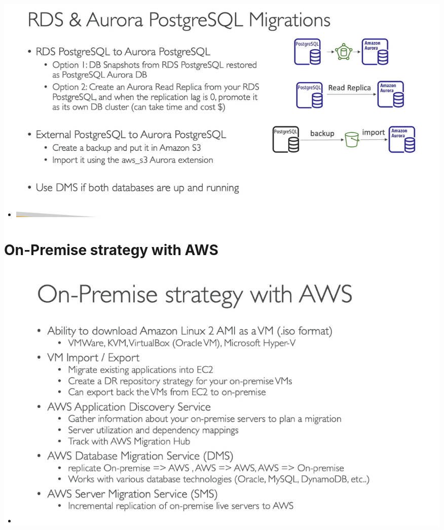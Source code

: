 - <img alt="picture 16" src="image/28-Disaster-Recovery/3-Postgres-Migrations.png" width="800" />  


# On-Premise strategy with AWS
- <img alt="picture 17" src="image/28-Disaster-Recovery/4-On-Premise-strategy.png" width="800" />  
